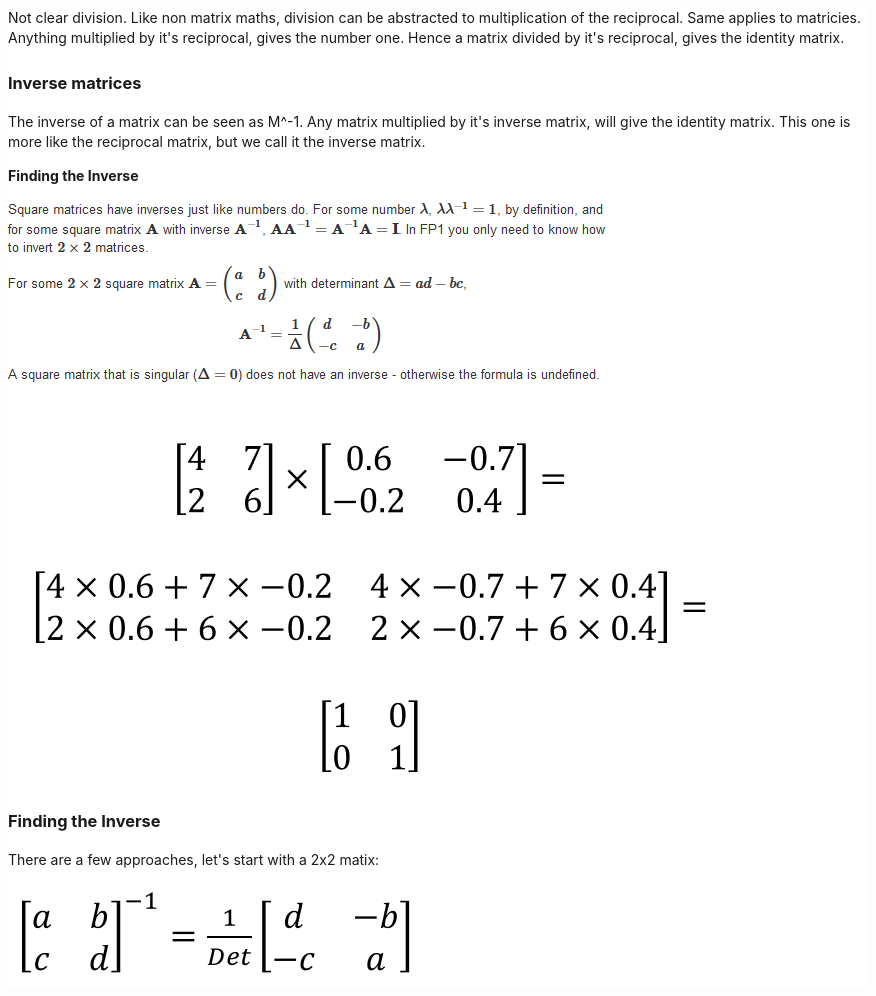 Not clear division. Like non matrix maths, division can be abstracted to multiplication of the reciprocal. Same applies to matricies. Anything multiplied by it's reciprocal, gives the number one. Hence a matrix divided by it's reciprocal, gives the identity matrix.

### Inverse matrices

The inverse of a matrix can be seen as M^-1. Any matrix multiplied by it's inverse matrix, will give the identity matrix. This one is more like the reciprocal matrix, but we call it the inverse matrix.

**Finding the Inverse**

![Example 1](../../../../../.gitbook/assets/image%20%2819%29.png)

![Example 2](../../../../../.gitbook/assets/image%20%2835%29.png)

### Finding the Inverse

There are a few approaches, let's start with a 2x2 matix:

![](../../../../../.gitbook/assets/image%20%2837%29.png)
